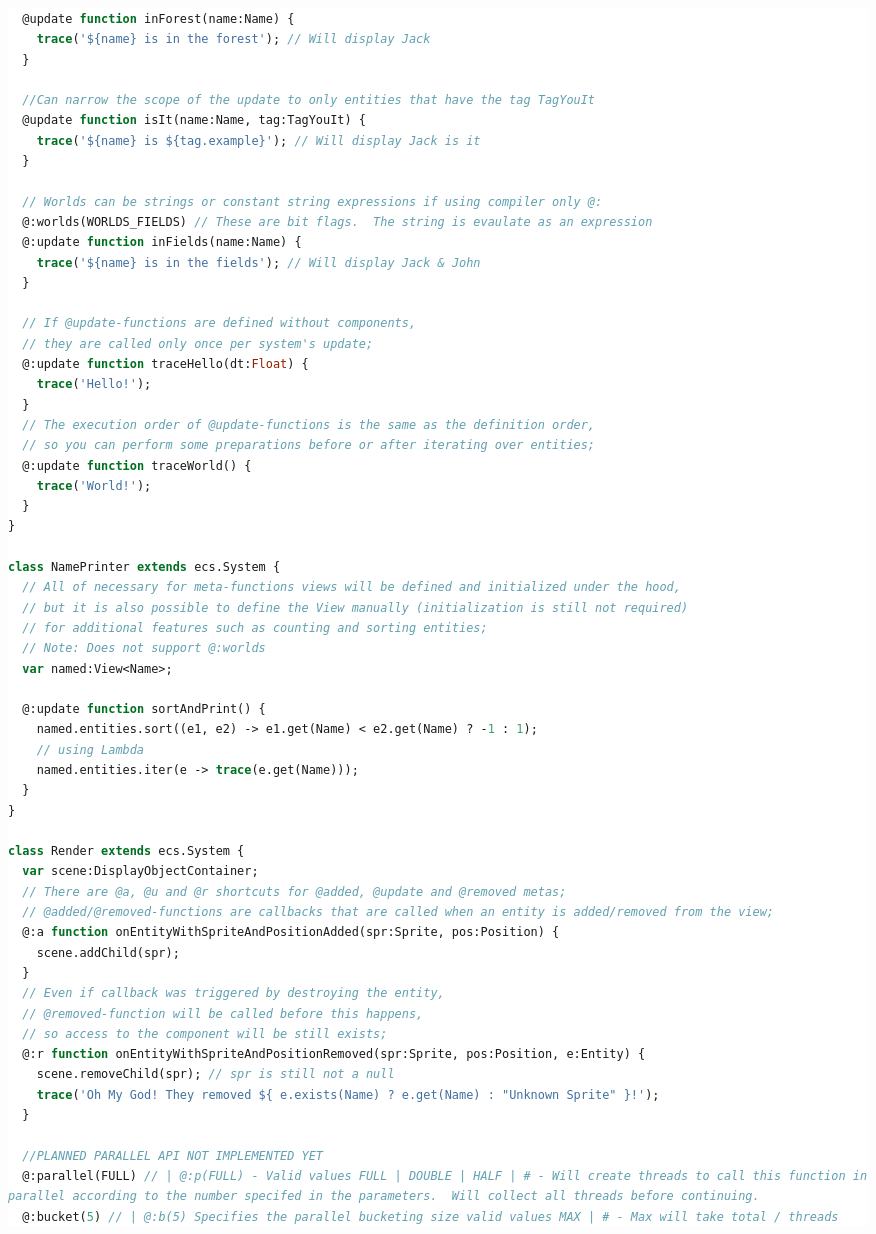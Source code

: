 ```haxe
  @update function inForest(name:Name) {
    trace('${name} is in the forest'); // Will display Jack
  }

  //Can narrow the scope of the update to only entities that have the tag TagYouIt
  @update function isIt(name:Name, tag:TagYouIt) {
    trace('${name} is ${tag.example}'); // Will display Jack is it
  }

  // Worlds can be strings or constant string expressions if using compiler only @:
  @:worlds(WORLDS_FIELDS) // These are bit flags.  The string is evaulate as an expression
  @:update function inFields(name:Name) {
    trace('${name} is in the fields'); // Will display Jack & John
  }

  // If @update-functions are defined without components, 
  // they are called only once per system's update;
  @:update function traceHello(dt:Float) {
    trace('Hello!');
  }
  // The execution order of @update-functions is the same as the definition order, 
  // so you can perform some preparations before or after iterating over entities;
  @:update function traceWorld() {
    trace('World!');
  }
}

class NamePrinter extends ecs.System {
  // All of necessary for meta-functions views will be defined and initialized under the hood, 
  // but it is also possible to define the View manually (initialization is still not required) 
  // for additional features such as counting and sorting entities;
  // Note: Does not support @:worlds 
  var named:View<Name>;

  @:update function sortAndPrint() {
    named.entities.sort((e1, e2) -> e1.get(Name) < e2.get(Name) ? -1 : 1);
    // using Lambda
    named.entities.iter(e -> trace(e.get(Name)));
  }
}

class Render extends ecs.System {
  var scene:DisplayObjectContainer;
  // There are @a, @u and @r shortcuts for @added, @update and @removed metas;
  // @added/@removed-functions are callbacks that are called when an entity is added/removed from the view;
  @:a function onEntityWithSpriteAndPositionAdded(spr:Sprite, pos:Position) {
    scene.addChild(spr);
  }
  // Even if callback was triggered by destroying the entity, 
  // @removed-function will be called before this happens, 
  // so access to the component will be still exists;
  @:r function onEntityWithSpriteAndPositionRemoved(spr:Sprite, pos:Position, e:Entity) {
    scene.removeChild(spr); // spr is still not a null
    trace('Oh My God! They removed ${ e.exists(Name) ? e.get(Name) : "Unknown Sprite" }!');
  }

  //PLANNED PARALLEL API NOT IMPLEMENTED YET
  @:parallel(FULL) // | @:p(FULL) - Valid values FULL | DOUBLE | HALF | # - Will create threads to call this function in parallel according to the number specifed in the parameters.  Will collect all threads before continuing.
  @:bucket(5) // | @:b(5) Specifies the parallel bucketing size valid values MAX | # - Max will take total / threads
```